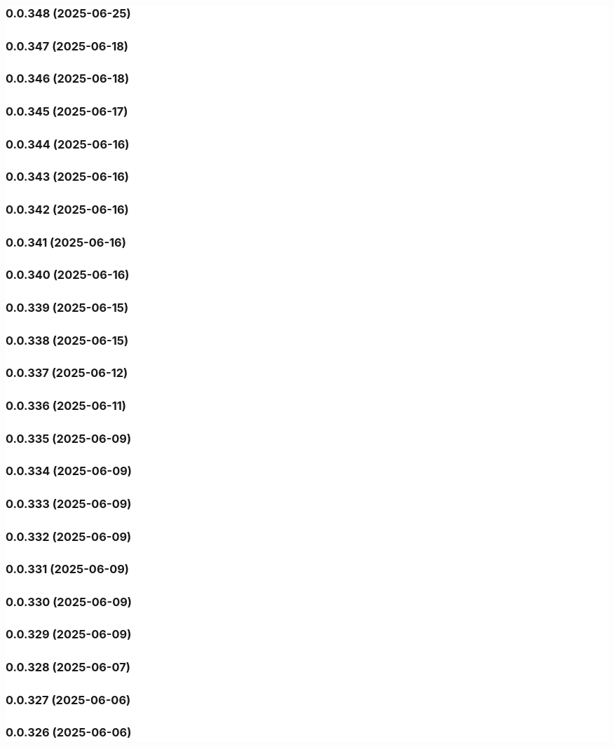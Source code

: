 ### 0.0.348 (2025-06-25)

### 0.0.347 (2025-06-18)

### 0.0.346 (2025-06-18)

### 0.0.345 (2025-06-17)

### 0.0.344 (2025-06-16)

### 0.0.343 (2025-06-16)

### 0.0.342 (2025-06-16)

### 0.0.341 (2025-06-16)

### 0.0.340 (2025-06-16)

### 0.0.339 (2025-06-15)

### 0.0.338 (2025-06-15)

### 0.0.337 (2025-06-12)

### 0.0.336 (2025-06-11)

### 0.0.335 (2025-06-09)

### 0.0.334 (2025-06-09)

### 0.0.333 (2025-06-09)

### 0.0.332 (2025-06-09)

### 0.0.331 (2025-06-09)

### 0.0.330 (2025-06-09)

### 0.0.329 (2025-06-09)

### 0.0.328 (2025-06-07)

### 0.0.327 (2025-06-06)

### 0.0.326 (2025-06-06)
